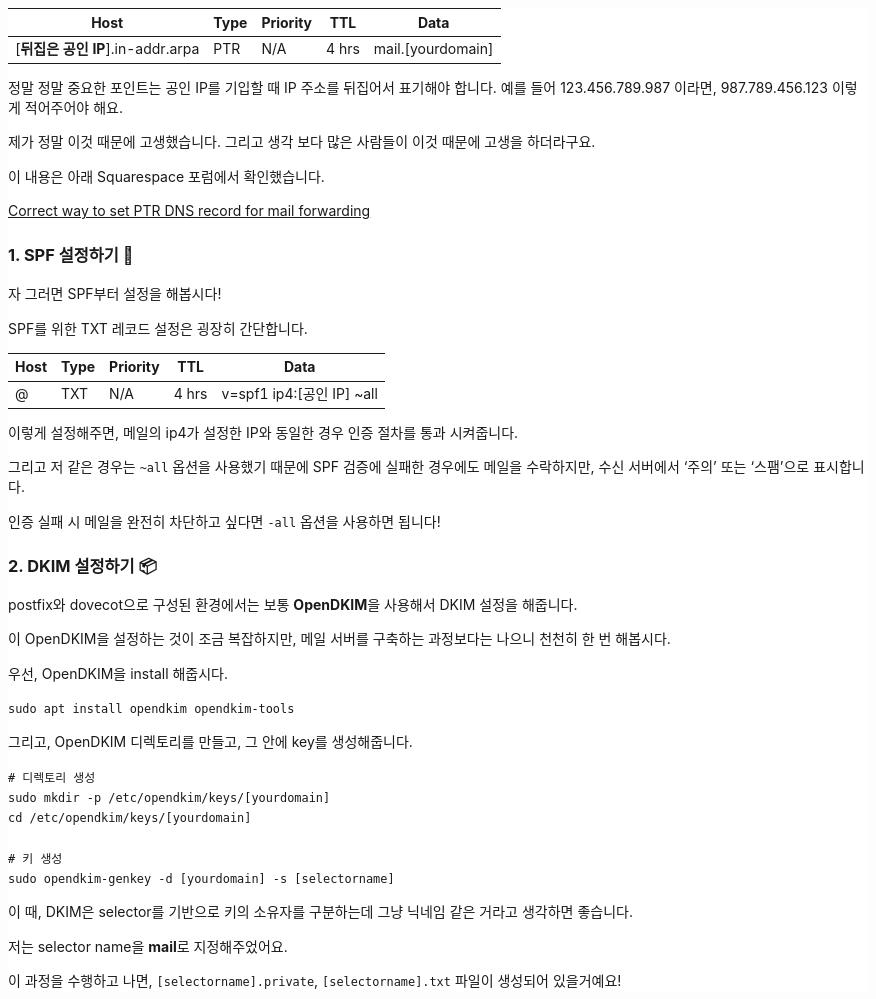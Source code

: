 | Host                          | Type    |Priority     |TTL          |Data              |
|-------------------------------|---------|-------------|-------------|------------------|
| [**뒤집은 공인 IP**].in-addr.arpa| PTR     | N/A         | 4 hrs       |mail.[yourdomain] |

정말 정말 중요한 포인트는 공인 IP를 기입할 때 IP 주소를 뒤집어서 표기해야 합니다. 예를 들어 123.456.789.987 이라면, 987.789.456.123 이렇게 적어주어야 해요.

제가 정말 이것 때문에 고생했습니다. 그리고 생각 보다 많은 사람들이 이것 때문에 고생을 하더라구요.

이 내용은 아래 Squarespace 포럼에서 확인했습니다.

[Correct way to set PTR DNS record for mail forwarding](https://forum.squarespace.com/topic/300186-correct-way-to-set-ptr-dns-record-for-mail-forwarding/)

### 1. SPF 설정하기 🥸

자 그러면 SPF부터 설정을 해봅시다!

SPF를 위한 TXT 레코드 설정은 굉장히 간단합니다.

| Host      | Type    |Priority     |TTL          |Data             |
|-----------|---------|-------------|-------------|-----------------|
| @         | TXT     | N/A         | 4 hrs       |v=spf1 ip4:[공인 IP] ~all|

이렇게 설정해주면, 메일의 ip4가 설정한 IP와 동일한 경우 인증 절차를 통과 시켜줍니다.

그리고 저 같은 경우는 `~all` 옵션을 사용했기 때문에 SPF 검증에 실패한 경우에도 메일을 수락하지만, 수신 서버에서 ‘주의’ 또는 ‘스팸’으로 표시합니다.

인증 실패 시 메일을 완전히 차단하고 싶다면 `-all` 옵션을 사용하면 됩니다!

### 2. DKIM 설정하기 📦

postfix와 dovecot으로 구성된 환경에서는 보통 **OpenDKIM**을 사용해서 DKIM 설정을 해줍니다.

이 OpenDKIM을 설정하는 것이 조금 복잡하지만, 메일 서버를 구축하는 과정보다는 나으니 천천히 한 번 해봅시다.

우선, OpenDKIM을 install 해줍시다.

```
sudo apt install opendkim opendkim-tools
```

그리고, OpenDKIM 디렉토리를 만들고, 그 안에 key를 생성해줍니다.

```
# 디렉토리 생성
sudo mkdir -p /etc/opendkim/keys/[yourdomain]
cd /etc/opendkim/keys/[yourdomain]

# 키 생성
sudo opendkim-genkey -d [yourdomain] -s [selectorname]
```

이 때, DKIM은 selector를 기반으로 키의 소유자를 구분하는데 그냥 닉네임 같은 거라고 생각하면 좋습니다.

저는 selector name을 **mail**로 지정해주었어요.

이 과정을 수행하고 나면, `[selectorname].private`, `[selectorname].txt` 파일이 생성되어 있을거예요!
